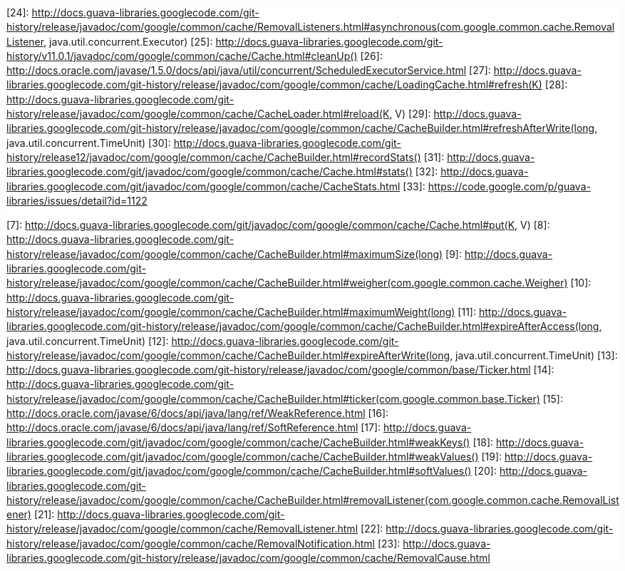 [24]: http://docs.guava-libraries.googlecode.com/git-history/release/javadoc/com/google/common/cache/RemovalListeners.html#asynchronous(com.google.common.cache.RemovalListener, java.util.concurrent.Executor)
[25]: http://docs.guava-libraries.googlecode.com/git-history/v11.0.1/javadoc/com/google/common/cache/Cache.html#cleanUp()
[26]: http://docs.oracle.com/javase/1.5.0/docs/api/java/util/concurrent/ScheduledExecutorService.html
[27]: http://docs.guava-libraries.googlecode.com/git-history/release/javadoc/com/google/common/cache/LoadingCache.html#refresh(K)
[28]: http://docs.guava-libraries.googlecode.com/git-history/release/javadoc/com/google/common/cache/CacheLoader.html#reload(K, V)
[29]: http://docs.guava-libraries.googlecode.com/git-history/release/javadoc/com/google/common/cache/CacheBuilder.html#refreshAfterWrite(long, java.util.concurrent.TimeUnit)
[30]: http://docs.guava-libraries.googlecode.com/git-history/release12/javadoc/com/google/common/cache/CacheBuilder.html#recordStats()
[31]: http://docs.guava-libraries.googlecode.com/git/javadoc/com/google/common/cache/Cache.html#stats()
[32]: http://docs.guava-libraries.googlecode.com/git/javadoc/com/google/common/cache/CacheStats.html
[33]: https://code.google.com/p/guava-libraries/issues/detail?id=1122


[1]: http://memcached.org/
[2]: http://docs.guava-libraries.googlecode.com/git/javadoc/com/google/common/cache/CacheLoader.html
[3]: http://docs.guava-libraries.googlecode.com/git/javadoc/com/google/common/cache/LoadingCache.html#get(K)
[4]: http://docs.guava-libraries.googlecode.com/git/javadoc/com/google/common/cache/CacheLoader.html#loadAll(java.lang.Iterable)
[5]: http://docs.oracle.com/javase/7/docs/api/java/util/concurrent/Callable.html
[6]: http://docs.guava-libraries.googlecode.com/git/javadoc/com/google/common/cache/Cache.html#get(java.lang.Object,java.util.concurrent.Callable)
[7]: http://docs.guava-libraries.googlecode.com/git/javadoc/com/google/common/cache/Cache.html#put(K, V)
[8]: http://docs.guava-libraries.googlecode.com/git-history/release/javadoc/com/google/common/cache/CacheBuilder.html#maximumSize(long)
[9]: http://docs.guava-libraries.googlecode.com/git-history/release/javadoc/com/google/common/cache/CacheBuilder.html#weigher(com.google.common.cache.Weigher)
[10]: http://docs.guava-libraries.googlecode.com/git-history/release/javadoc/com/google/common/cache/CacheBuilder.html#maximumWeight(long)
[11]: http://docs.guava-libraries.googlecode.com/git-history/release/javadoc/com/google/common/cache/CacheBuilder.html#expireAfterAccess(long, java.util.concurrent.TimeUnit)
[12]: http://docs.guava-libraries.googlecode.com/git-history/release/javadoc/com/google/common/cache/CacheBuilder.html#expireAfterWrite(long, java.util.concurrent.TimeUnit)
[13]: http://docs.guava-libraries.googlecode.com/git-history/release/javadoc/com/google/common/base/Ticker.html
[14]: http://docs.guava-libraries.googlecode.com/git-history/release/javadoc/com/google/common/cache/CacheBuilder.html#ticker(com.google.common.base.Ticker)
[15]: http://docs.oracle.com/javase/6/docs/api/java/lang/ref/WeakReference.html
[16]: http://docs.oracle.com/javase/6/docs/api/java/lang/ref/SoftReference.html
[17]: http://docs.guava-libraries.googlecode.com/git/javadoc/com/google/common/cache/CacheBuilder.html#weakKeys()
[18]: http://docs.guava-libraries.googlecode.com/git/javadoc/com/google/common/cache/CacheBuilder.html#weakValues()
[19]: http://docs.guava-libraries.googlecode.com/git/javadoc/com/google/common/cache/CacheBuilder.html#softValues()
[20]: http://docs.guava-libraries.googlecode.com/git-history/release/javadoc/com/google/common/cache/CacheBuilder.html#removalListener(com.google.common.cache.RemovalListener)
[21]: http://docs.guava-libraries.googlecode.com/git-history/release/javadoc/com/google/common/cache/RemovalListener.html
[22]: http://docs.guava-libraries.googlecode.com/git-history/release/javadoc/com/google/common/cache/RemovalNotification.html
[23]: http://docs.guava-libraries.googlecode.com/git-history/release/javadoc/com/google/common/cache/RemovalCause.html